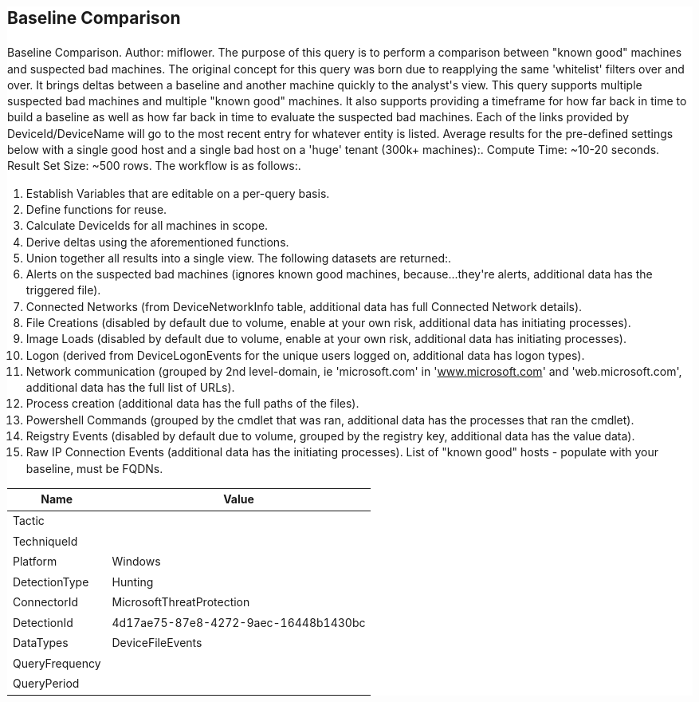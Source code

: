 ## Baseline Comparison

Baseline Comparison.
Author: miflower.
The purpose of this query is to perform a comparison between "known good" machines and suspected bad machines.
The original concept for this query was born due to reapplying the same 'whitelist' filters over and over.
It brings deltas between a baseline and another machine quickly to the analyst's view.
This query supports multiple suspected bad machines and multiple "known good" machines.
It also supports providing a timeframe for how far back in time to build a baseline as well as how far back in time to evaluate the suspected bad machines.
Each of the links provided by DeviceId/DeviceName will go to the most recent entry for whatever entity is listed.
Average results for the pre-defined settings below with a single good host and a single bad host on a 'huge' tenant (300k+ machines):.
Compute Time: ~10-20 seconds.
Result Set Size: ~500 rows.
The workflow is as follows:.
1. Establish Variables that are editable on a per-query basis.
2. Define functions for reuse.
3. Calculate DeviceIds for all machines in scope.
4. Derive deltas using the aforementioned functions.
5. Union together all results into a single view.
The following datasets are returned:.
1. Alerts on the suspected bad machines (ignores known good machines, because...they're alerts, additional data has the triggered file).
2. Connected Networks (from DeviceNetworkInfo table, additional data has full Connected Network details).
3. File Creations (disabled by default due to volume, enable at your own risk, additional data has initiating processes).
4. Image Loads (disabled by default due to volume, enable at your own risk, additional data has initiating processes).
5. Logon (derived from DeviceLogonEvents for the unique users logged on, additional data has logon types).
6. Network communication (grouped by 2nd level-domain, ie 'microsoft.com' in 'www.microsoft.com' and 'web.microsoft.com', additional data has the full list of URLs).
7. Process creation (additional data has the full paths of the files).
8. Powershell Commands (grouped by the cmdlet that was ran, additional data has the processes that ran the cmdlet).
9. Reigstry Events (disabled by default due to volume, grouped by the registry key, additional data has the value data).
10. Raw IP Connection Events (additional data has the initiating processes).
List of "known good" hosts - populate with your baseline, must be FQDNs.

|Name | Value |
| --- | --- |
|Tactic | |
|TechniqueId | |
|Platform | Windows|
|DetectionType | Hunting |
|ConnectorId | MicrosoftThreatProtection |
|DetectionId | 4d17ae75-87e8-4272-9aec-16448b1430bc |
|DataTypes | DeviceFileEvents |
|QueryFrequency |  |
|QueryPeriod |  |